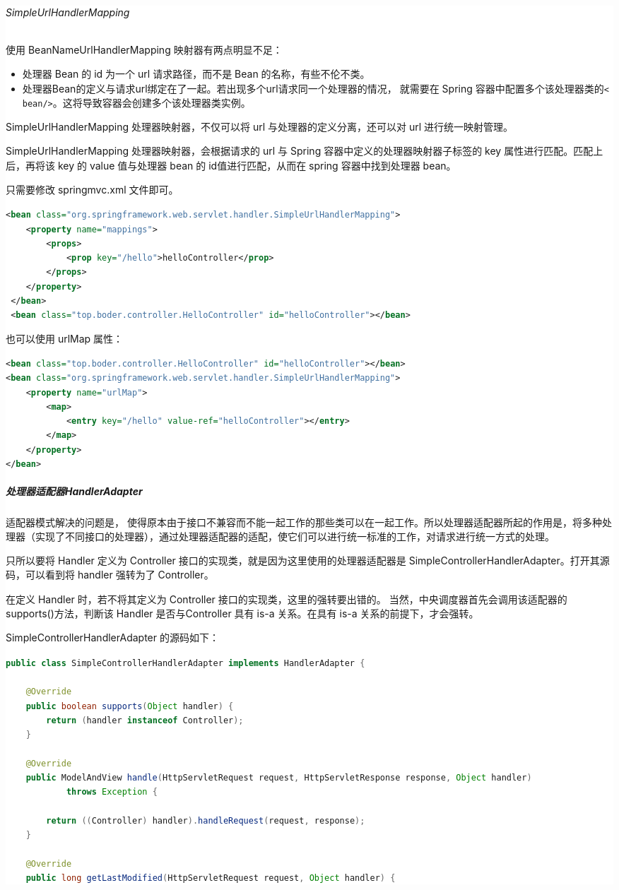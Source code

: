 ###### SimpleUrlHandlerMapping

使用 BeanNameUrlHandlerMapping 映射器有两点明显不足：

- 处理器 Bean 的 id 为一个 url 请求路径，而不是 Bean 的名称，有些不伦不类。
- 处理器Bean的定义与请求url绑定在了一起。若出现多个url请求同一个处理器的情况，
  就需要在 Spring 容器中配置多个该处理器类的`<bean/>`。这将导致容器会创建多个该处理器类实例。

SimpleUrlHandlerMapping 处理器映射器，不仅可以将 url 与处理器的定义分离，还可以对 url 进行统一映射管理。

SimpleUrlHandlerMapping 处理器映射器，会根据请求的 url 与 Spring 容器中定义的处理器映射器子标签的 key 属性进行匹配。匹配上后，再将该 key 的 value 值与处理器 bean 的 id值进行匹配，从而在 spring 容器中找到处理器 bean。

只需要修改 springmvc.xml 文件即可。

```xml
<bean class="org.springframework.web.servlet.handler.SimpleUrlHandlerMapping">
 	<property name="mappings">
 		<props>
 			<prop key="/hello">helloController</prop>
 		</props>
 	</property>
 </bean>
 <bean class="top.boder.controller.HelloController" id="helloController"></bean>
```

也可以使用 urlMap 属性：

```xml
<bean class="top.boder.controller.HelloController" id="helloController"></bean>
<bean class="org.springframework.web.servlet.handler.SimpleUrlHandlerMapping">
 	<property name="urlMap">
 		<map>
 			<entry key="/hello" value-ref="helloController"></entry>
 		</map>
 	</property>
</bean>
```

#####  处理器适配器HandlerAdapter

适配器模式解决的问题是， 使得原本由于接口不兼容而不能一起工作的那些类可以在一起工作。所以处理器适配器所起的作用是，将多种处理器（实现了不同接口的处理器），通过处理器适配器的适配，使它们可以进行统一标准的工作，对请求进行统一方式的处理。

只所以要将 Handler 定义为 Controller 接口的实现类，就是因为这里使用的处理器适配器是 SimpleControllerHandlerAdapter。打开其源码，可以看到将 handler 强转为了 Controller。

在定义 Handler 时，若不将其定义为 Controller 接口的实现类，这里的强转要出错的。
当然，中央调度器首先会调用该适配器的 supports()方法，判断该 Handler 是否与Controller 具有 is-a 关系。在具有 is-a 关系的前提下，才会强转。

SimpleControllerHandlerAdapter 的源码如下：

```java
public class SimpleControllerHandlerAdapter implements HandlerAdapter {

	@Override
	public boolean supports(Object handler) {
		return (handler instanceof Controller);
	}

	@Override
	public ModelAndView handle(HttpServletRequest request, HttpServletResponse response, Object handler)
			throws Exception {

		return ((Controller) handler).handleRequest(request, response);
	}

	@Override
	public long getLastModified(HttpServletRequest request, Object handler) {
```